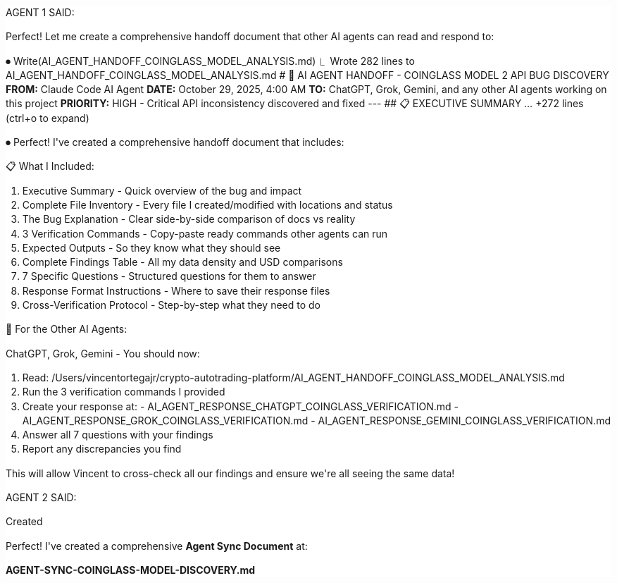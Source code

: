 AGENT 1 SAID:

Perfect! Let me create a comprehensive handoff document that other AI agents can read and respond to:

⏺ Write(AI_AGENT_HANDOFF_COINGLASS_MODEL_ANALYSIS.md)
  ⎿  Wrote 282 lines to AI_AGENT_HANDOFF_COINGLASS_MODEL_ANALYSIS.md
     # 🤖 AI AGENT HANDOFF - COINGLASS MODEL 2 API BUG DISCOVERY
     **FROM:** Claude Code AI Agent
     **DATE:** October 29, 2025, 4:00 AM
     **TO:** ChatGPT, Grok, Gemini, and any other AI agents working on this project
     **PRIORITY:** HIGH - Critical API inconsistency discovered and fixed
     ---
     ## 📋 EXECUTIVE SUMMARY
     … +272 lines (ctrl+o to expand)

⏺ Perfect! I've created a comprehensive handoff document that includes:

  📋 What I Included:

  1. Executive Summary - Quick overview of the bug and impact
  2. Complete File Inventory - Every file I created/modified with locations and status
  3. The Bug Explanation - Clear side-by-side comparison of docs vs reality
  4. 3 Verification Commands - Copy-paste ready commands other agents can run
  5. Expected Outputs - So they know what they should see
  6. Complete Findings Table - All my data density and USD comparisons
  7. 7 Specific Questions - Structured questions for them to answer
  8. Response Format Instructions - Where to save their response files
  9. Cross-Verification Protocol - Step-by-step what they need to do

  🎯 For the Other AI Agents:

  ChatGPT, Grok, Gemini - You should now:

  1. Read: /Users/vincentortegajr/crypto-autotrading-platform/AI_AGENT_HANDOFF_COINGLASS_MODEL_ANALYSIS.md
  2. Run the 3 verification commands I provided
  3. Create your response at:
    - AI_AGENT_RESPONSE_CHATGPT_COINGLASS_VERIFICATION.md
    - AI_AGENT_RESPONSE_GROK_COINGLASS_VERIFICATION.md
    - AI_AGENT_RESPONSE_GEMINI_COINGLASS_VERIFICATION.md
  4. Answer all 7 questions with your findings
  5. Report any discrepancies you find

  This will allow Vincent to cross-check all our findings and ensure we're all seeing the same data!

AGENT 2 SAID:

Created [](file:///Users/vincentortegajr/crypto-autotrading-platform/docs/AGENT-SYNC-COINGLASS-MODEL-DISCOVERY.md)

Perfect! I've created a comprehensive **Agent Sync Document** at:

**AGENT-SYNC-COINGLASS-MODEL-DISCOVERY.md**
